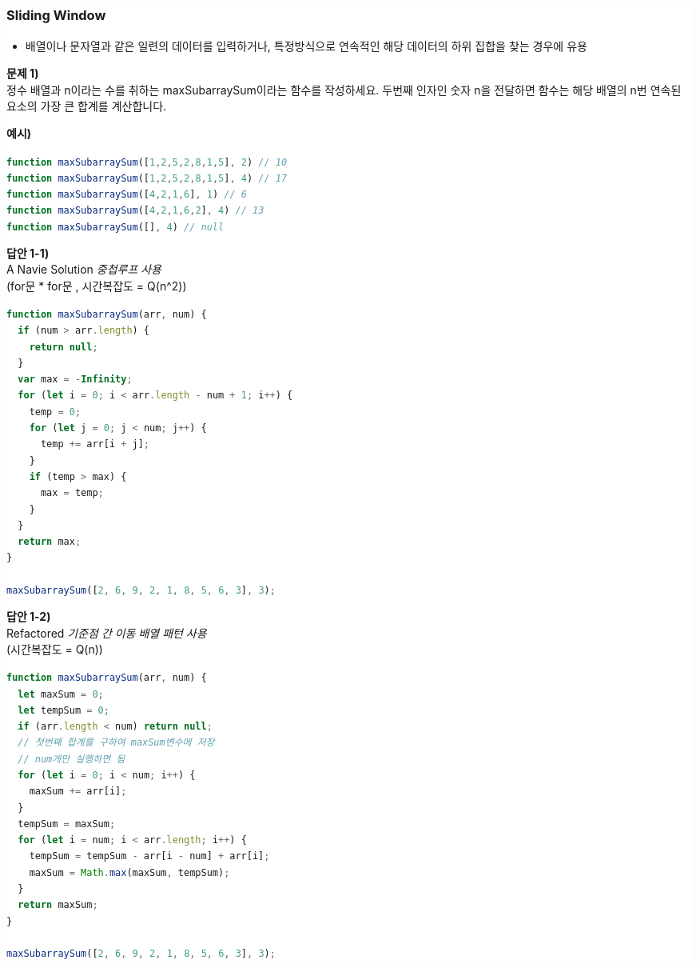 
### Sliding Window

- 배열이나 문자열과 같은 일련의 데이터를 입력하거나, 특정방식으로 연속적인 해당 데이터의 하위 집합을 찾는 경우에 유용

**문제 1)**</br>
정수 배열과 n이라는 수를 취하는 maxSubarraySum이라는 함수를 작성하세요. 두번째 인자인 숫자 n을 전달하면 함수는 해당 배열의 n번 연속된 요소의 가장 큰 합계를 계산합니다.

**예시)**

```js
function maxSubarraySum([1,2,5,2,8,1,5], 2) // 10
function maxSubarraySum([1,2,5,2,8,1,5], 4) // 17
function maxSubarraySum([4,2,1,6], 1) // 6
function maxSubarraySum([4,2,1,6,2], 4) // 13
function maxSubarraySum([], 4) // null
```

**답안 1-1)** </br>
A Navie Solution <i>중첩루프 사용</i> </br>
(for문 \* for문 , 시간복잡도 = Q(n^2))

```javascript
function maxSubarraySum(arr, num) {
  if (num > arr.length) {
    return null;
  }
  var max = -Infinity;
  for (let i = 0; i < arr.length - num + 1; i++) {
    temp = 0;
    for (let j = 0; j < num; j++) {
      temp += arr[i + j];
    }
    if (temp > max) {
      max = temp;
    }
  }
  return max;
}

maxSubarraySum([2, 6, 9, 2, 1, 8, 5, 6, 3], 3);
```

**답안 1-2)** </br>
Refactored <i>기준점 간 이동 배열 패턴 사용</i> </br>
(시간복잡도 = Q(n))

```javascript
function maxSubarraySum(arr, num) {
  let maxSum = 0;
  let tempSum = 0;
  if (arr.length < num) return null;
  // 첫번째 합계를 구하여 maxSum변수에 저장
  // num개만 실행하면 됨
  for (let i = 0; i < num; i++) {
    maxSum += arr[i];
  }
  tempSum = maxSum;
  for (let i = num; i < arr.length; i++) {
    tempSum = tempSum - arr[i - num] + arr[i];
    maxSum = Math.max(maxSum, tempSum);
  }
  return maxSum;
}

maxSubarraySum([2, 6, 9, 2, 1, 8, 5, 6, 3], 3);
```
